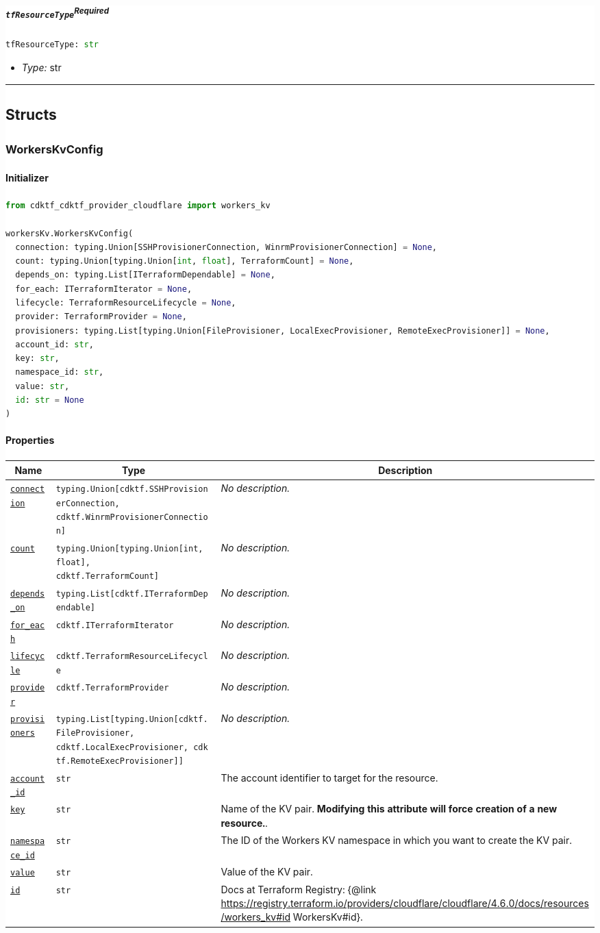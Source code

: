 
##### `tfResourceType`<sup>Required</sup> <a name="tfResourceType" id="@cdktf/provider-cloudflare.workersKv.WorkersKv.property.tfResourceType"></a>

```python
tfResourceType: str
```

- *Type:* str

---

## Structs <a name="Structs" id="Structs"></a>

### WorkersKvConfig <a name="WorkersKvConfig" id="@cdktf/provider-cloudflare.workersKv.WorkersKvConfig"></a>

#### Initializer <a name="Initializer" id="@cdktf/provider-cloudflare.workersKv.WorkersKvConfig.Initializer"></a>

```python
from cdktf_cdktf_provider_cloudflare import workers_kv

workersKv.WorkersKvConfig(
  connection: typing.Union[SSHProvisionerConnection, WinrmProvisionerConnection] = None,
  count: typing.Union[typing.Union[int, float], TerraformCount] = None,
  depends_on: typing.List[ITerraformDependable] = None,
  for_each: ITerraformIterator = None,
  lifecycle: TerraformResourceLifecycle = None,
  provider: TerraformProvider = None,
  provisioners: typing.List[typing.Union[FileProvisioner, LocalExecProvisioner, RemoteExecProvisioner]] = None,
  account_id: str,
  key: str,
  namespace_id: str,
  value: str,
  id: str = None
)
```

#### Properties <a name="Properties" id="Properties"></a>

| **Name** | **Type** | **Description** |
| --- | --- | --- |
| <code><a href="#@cdktf/provider-cloudflare.workersKv.WorkersKvConfig.property.connection">connection</a></code> | <code>typing.Union[cdktf.SSHProvisionerConnection, cdktf.WinrmProvisionerConnection]</code> | *No description.* |
| <code><a href="#@cdktf/provider-cloudflare.workersKv.WorkersKvConfig.property.count">count</a></code> | <code>typing.Union[typing.Union[int, float], cdktf.TerraformCount]</code> | *No description.* |
| <code><a href="#@cdktf/provider-cloudflare.workersKv.WorkersKvConfig.property.dependsOn">depends_on</a></code> | <code>typing.List[cdktf.ITerraformDependable]</code> | *No description.* |
| <code><a href="#@cdktf/provider-cloudflare.workersKv.WorkersKvConfig.property.forEach">for_each</a></code> | <code>cdktf.ITerraformIterator</code> | *No description.* |
| <code><a href="#@cdktf/provider-cloudflare.workersKv.WorkersKvConfig.property.lifecycle">lifecycle</a></code> | <code>cdktf.TerraformResourceLifecycle</code> | *No description.* |
| <code><a href="#@cdktf/provider-cloudflare.workersKv.WorkersKvConfig.property.provider">provider</a></code> | <code>cdktf.TerraformProvider</code> | *No description.* |
| <code><a href="#@cdktf/provider-cloudflare.workersKv.WorkersKvConfig.property.provisioners">provisioners</a></code> | <code>typing.List[typing.Union[cdktf.FileProvisioner, cdktf.LocalExecProvisioner, cdktf.RemoteExecProvisioner]]</code> | *No description.* |
| <code><a href="#@cdktf/provider-cloudflare.workersKv.WorkersKvConfig.property.accountId">account_id</a></code> | <code>str</code> | The account identifier to target for the resource. |
| <code><a href="#@cdktf/provider-cloudflare.workersKv.WorkersKvConfig.property.key">key</a></code> | <code>str</code> | Name of the KV pair. **Modifying this attribute will force creation of a new resource.**. |
| <code><a href="#@cdktf/provider-cloudflare.workersKv.WorkersKvConfig.property.namespaceId">namespace_id</a></code> | <code>str</code> | The ID of the Workers KV namespace in which you want to create the KV pair. |
| <code><a href="#@cdktf/provider-cloudflare.workersKv.WorkersKvConfig.property.value">value</a></code> | <code>str</code> | Value of the KV pair. |
| <code><a href="#@cdktf/provider-cloudflare.workersKv.WorkersKvConfig.property.id">id</a></code> | <code>str</code> | Docs at Terraform Registry: {@link https://registry.terraform.io/providers/cloudflare/cloudflare/4.6.0/docs/resources/workers_kv#id WorkersKv#id}. |
